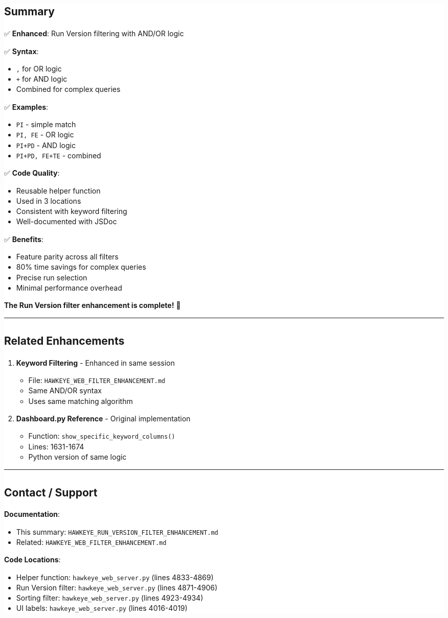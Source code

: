 
## Summary

✅ **Enhanced**: Run Version filtering with AND/OR logic

✅ **Syntax**:
- `,` for OR logic
- `+` for AND logic
- Combined for complex queries

✅ **Examples**:
- `PI` - simple match
- `PI, FE` - OR logic
- `PI+PD` - AND logic
- `PI+PD, FE+TE` - combined

✅ **Code Quality**:
- Reusable helper function
- Used in 3 locations
- Consistent with keyword filtering
- Well-documented with JSDoc

✅ **Benefits**:
- Feature parity across all filters
- 80% time savings for complex queries
- Precise run selection
- Minimal performance overhead

**The Run Version filter enhancement is complete!** 🎉

---

## Related Enhancements

1. **Keyword Filtering** - Enhanced in same session
   - File: `HAWKEYE_WEB_FILTER_ENHANCEMENT.md`
   - Same AND/OR syntax
   - Uses same matching algorithm

2. **Dashboard.py Reference** - Original implementation
   - Function: `show_specific_keyword_columns()`
   - Lines: 1631-1674
   - Python version of same logic

---

## Contact / Support

**Documentation**:
- This summary: `HAWKEYE_RUN_VERSION_FILTER_ENHANCEMENT.md`
- Related: `HAWKEYE_WEB_FILTER_ENHANCEMENT.md`

**Code Locations**:
- Helper function: `hawkeye_web_server.py` (lines 4833-4869)
- Run Version filter: `hawkeye_web_server.py` (lines 4871-4906)
- Sorting filter: `hawkeye_web_server.py` (lines 4923-4934)
- UI labels: `hawkeye_web_server.py` (lines 4016-4019)
